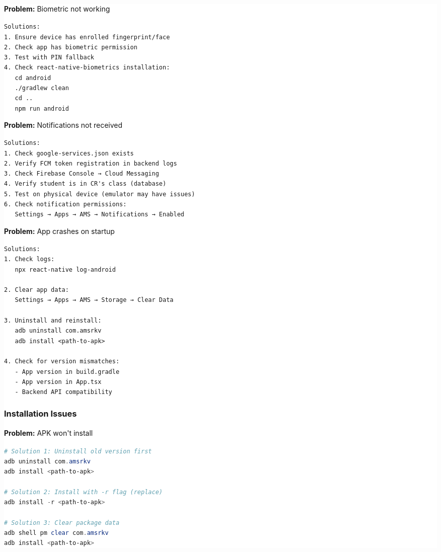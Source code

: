 **Problem:** Biometric not working
```
Solutions:
1. Ensure device has enrolled fingerprint/face
2. Check app has biometric permission
3. Test with PIN fallback
4. Check react-native-biometrics installation:
   cd android
   ./gradlew clean
   cd ..
   npm run android
```

**Problem:** Notifications not received
```
Solutions:
1. Check google-services.json exists
2. Verify FCM token registration in backend logs
3. Check Firebase Console → Cloud Messaging
4. Verify student is in CR's class (database)
5. Test on physical device (emulator may have issues)
6. Check notification permissions:
   Settings → Apps → AMS → Notifications → Enabled
```

**Problem:** App crashes on startup
```
Solutions:
1. Check logs:
   npx react-native log-android

2. Clear app data:
   Settings → Apps → AMS → Storage → Clear Data

3. Uninstall and reinstall:
   adb uninstall com.amsrkv
   adb install <path-to-apk>

4. Check for version mismatches:
   - App version in build.gradle
   - App version in App.tsx
   - Backend API compatibility
```

### Installation Issues

**Problem:** APK won't install
```powershell
# Solution 1: Uninstall old version first
adb uninstall com.amsrkv
adb install <path-to-apk>

# Solution 2: Install with -r flag (replace)
adb install -r <path-to-apk>

# Solution 3: Clear package data
adb shell pm clear com.amsrkv
adb install <path-to-apk>
```
